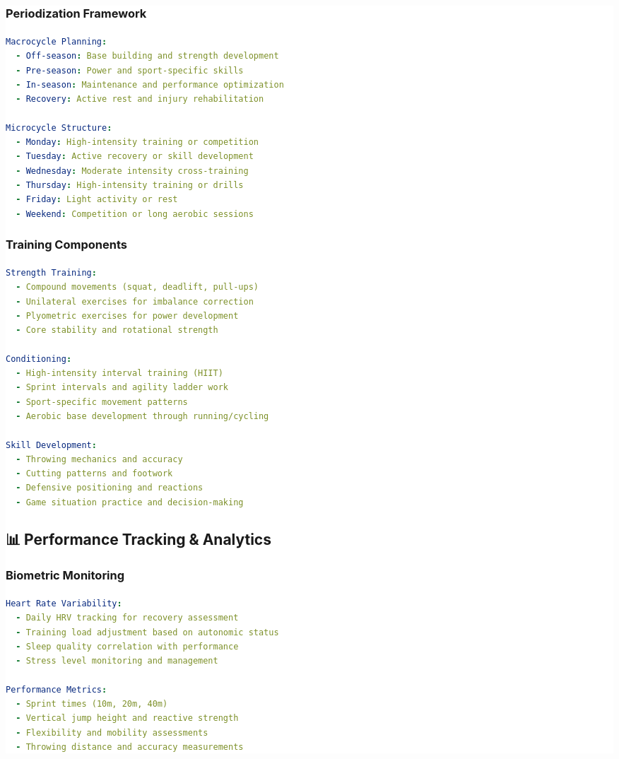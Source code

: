 ### Periodization Framework
```yaml
Macrocycle Planning:
  - Off-season: Base building and strength development
  - Pre-season: Power and sport-specific skills
  - In-season: Maintenance and performance optimization
  - Recovery: Active rest and injury rehabilitation

Microcycle Structure:
  - Monday: High-intensity training or competition
  - Tuesday: Active recovery or skill development
  - Wednesday: Moderate intensity cross-training
  - Thursday: High-intensity training or drills
  - Friday: Light activity or rest
  - Weekend: Competition or long aerobic sessions
```

### Training Components
```yaml
Strength Training:
  - Compound movements (squat, deadlift, pull-ups)
  - Unilateral exercises for imbalance correction
  - Plyometric exercises for power development
  - Core stability and rotational strength

Conditioning:
  - High-intensity interval training (HIIT)
  - Sprint intervals and agility ladder work
  - Sport-specific movement patterns
  - Aerobic base development through running/cycling

Skill Development:
  - Throwing mechanics and accuracy
  - Cutting patterns and footwork
  - Defensive positioning and reactions
  - Game situation practice and decision-making
```

## 📊 Performance Tracking & Analytics

### Biometric Monitoring
```yaml
Heart Rate Variability:
  - Daily HRV tracking for recovery assessment
  - Training load adjustment based on autonomic status
  - Sleep quality correlation with performance
  - Stress level monitoring and management

Performance Metrics:
  - Sprint times (10m, 20m, 40m)
  - Vertical jump height and reactive strength
  - Flexibility and mobility assessments
  - Throwing distance and accuracy measurements
```
